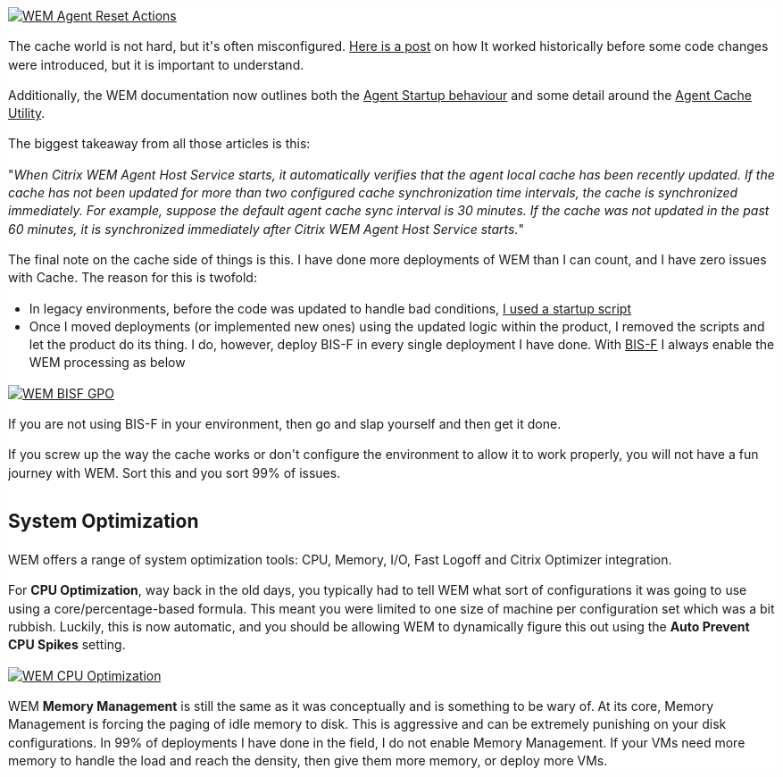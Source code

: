 [![WEM Agent Reset Actions]({{site.baseurl}}/assets/img/wem-advanced-guidance-2023/wem-reset-actions.png)]({{site.baseurl}}/assets/img/wem-advanced-guidance-2023/wem-reset-actions.png)

The cache world is not hard, but it's often misconfigured. [Here is a post](https://jkindon.com/the-why-does-it-of-citrix-wem-cache/) on how It worked historically before some code changes were introduced, but it is important to understand.

Additionally, the WEM documentation now outlines both the [Agent Startup behaviour](https://docs.citrix.com/en-us/workspace-environment-management/current-release/install-and-configure/agent-host.html#agent-startup-behaviors) and some detail around the [Agent Cache Utility](https://docs.citrix.com/en-us/workspace-environment-management/current-release/install-and-configure/agent-host.html#agent-cache-utility-options).

The biggest takeaway from all those articles is this:

"*When Citrix WEM Agent Host Service starts, it automatically verifies that the agent local cache has been recently updated. If the cache has not been updated for more than two configured cache synchronization time intervals, the cache is synchronized immediately. For example, suppose the default agent cache sync interval is 30 minutes. If the cache was not updated in the past 60 minutes, it is synchronized immediately after Citrix WEM Agent Host Service starts.*"

The final note on the cache side of things is this. I have done more deployments of WEM than I can count, and I have zero issues with Cache. The reason for this is twofold:

-  In legacy environments, before the code was updated to handle bad conditions, [I used a startup script](https://jkindon.com/citrix-wem-updated-start-up-scripts/)
-  Once I moved deployments (or implemented new ones) using the updated logic within the product, I removed the scripts and let the product do its thing. I do, however, deploy BIS-F in every single deployment I have done. With [BIS-F](https://eucweb.com/download-bis-f) I always enable the WEM processing as below

[![WEM BISF GPO]({{site.baseurl}}/assets/img/wem-advanced-guidance-2023/wem-bisf-gpo.png)]({{site.baseurl}}/assets/img/wem-advanced-guidance-2023/wem-bisf-gpo.png)

If you are not using BIS-F in your environment, then go and slap yourself and then get it done.

If you screw up the way the cache works or don't configure the environment to allow it to work properly, you will not have a fun journey with WEM. Sort this and you sort 99% of issues.

## System Optimization

WEM offers a range of system optimization tools: CPU, Memory, I/O, Fast Logoff and Citrix Optimizer integration.

For **CPU Optimization**, way back in the old days, you typically had to tell WEM what sort of configurations it was going to use using a core/percentage-based formula. This meant you were limited to one size of machine per configuration set which was a bit rubbish. Luckily, this is now automatic, and you should be allowing WEM to dynamically figure this out using the **Auto Prevent CPU Spikes** setting.

[![WEM CPU Optimization]({{site.baseurl}}/assets/img/wem-advanced-guidance-2023/wem-cpu-management.png)]({{site.baseurl}}/assets/img/wem-advanced-guidance-2023/wem-cpu-management.png)

WEM **Memory Management** is still the same as it was conceptually and is something to be wary of. At its core, Memory Management is forcing the paging of idle memory to disk. This is aggressive and can be extremely punishing on your disk configurations. In 99% of deployments I have done in the field, I do not enable Memory Management. If your VMs need more memory to handle the load and reach the density, then give them more memory, or deploy more VMs.
